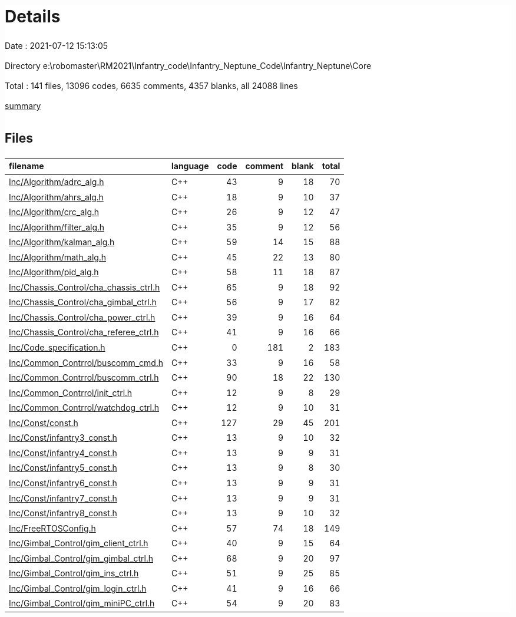 # Details

Date : 2021-07-12 15:13:05

Directory e:\robomaster\RM2021\Infantry_code\Infantry_Neptune_Code\Infantry_Neptune\Core

Total : 141 files,  13096 codes, 6635 comments, 4357 blanks, all 24088 lines

[summary](results.md)

## Files
| filename | language | code | comment | blank | total |
| :--- | :--- | ---: | ---: | ---: | ---: |
| [Inc/Algorithm/adrc_alg.h](/Inc/Algorithm/adrc_alg.h) | C++ | 43 | 9 | 18 | 70 |
| [Inc/Algorithm/ahrs_alg.h](/Inc/Algorithm/ahrs_alg.h) | C++ | 18 | 9 | 10 | 37 |
| [Inc/Algorithm/crc_alg.h](/Inc/Algorithm/crc_alg.h) | C++ | 26 | 9 | 12 | 47 |
| [Inc/Algorithm/filter_alg.h](/Inc/Algorithm/filter_alg.h) | C++ | 35 | 9 | 12 | 56 |
| [Inc/Algorithm/kalman_alg.h](/Inc/Algorithm/kalman_alg.h) | C++ | 59 | 14 | 15 | 88 |
| [Inc/Algorithm/math_alg.h](/Inc/Algorithm/math_alg.h) | C++ | 45 | 22 | 13 | 80 |
| [Inc/Algorithm/pid_alg.h](/Inc/Algorithm/pid_alg.h) | C++ | 58 | 11 | 18 | 87 |
| [Inc/Chassis_Control/cha_chassis_ctrl.h](/Inc/Chassis_Control/cha_chassis_ctrl.h) | C++ | 65 | 9 | 18 | 92 |
| [Inc/Chassis_Control/cha_gimbal_ctrl.h](/Inc/Chassis_Control/cha_gimbal_ctrl.h) | C++ | 56 | 9 | 17 | 82 |
| [Inc/Chassis_Control/cha_power_ctrl.h](/Inc/Chassis_Control/cha_power_ctrl.h) | C++ | 39 | 9 | 16 | 64 |
| [Inc/Chassis_Control/cha_referee_ctrl.h](/Inc/Chassis_Control/cha_referee_ctrl.h) | C++ | 41 | 9 | 16 | 66 |
| [Inc/Code_specification.h](/Inc/Code_specification.h) | C++ | 0 | 181 | 2 | 183 |
| [Inc/Common_Contrrol/buscomm_cmd.h](/Inc/Common_Contrrol/buscomm_cmd.h) | C++ | 33 | 9 | 16 | 58 |
| [Inc/Common_Contrrol/buscomm_ctrl.h](/Inc/Common_Contrrol/buscomm_ctrl.h) | C++ | 90 | 18 | 22 | 130 |
| [Inc/Common_Contrrol/init_ctrl.h](/Inc/Common_Contrrol/init_ctrl.h) | C++ | 12 | 9 | 8 | 29 |
| [Inc/Common_Contrrol/watchdog_ctrl.h](/Inc/Common_Contrrol/watchdog_ctrl.h) | C++ | 12 | 9 | 10 | 31 |
| [Inc/Const/const.h](/Inc/Const/const.h) | C++ | 127 | 29 | 45 | 201 |
| [Inc/Const/infantry3_const.h](/Inc/Const/infantry3_const.h) | C++ | 13 | 9 | 10 | 32 |
| [Inc/Const/infantry4_const.h](/Inc/Const/infantry4_const.h) | C++ | 13 | 9 | 9 | 31 |
| [Inc/Const/infantry5_const.h](/Inc/Const/infantry5_const.h) | C++ | 13 | 9 | 8 | 30 |
| [Inc/Const/infantry6_const.h](/Inc/Const/infantry6_const.h) | C++ | 13 | 9 | 9 | 31 |
| [Inc/Const/infantry7_const.h](/Inc/Const/infantry7_const.h) | C++ | 13 | 9 | 9 | 31 |
| [Inc/Const/infantry8_const.h](/Inc/Const/infantry8_const.h) | C++ | 13 | 9 | 10 | 32 |
| [Inc/FreeRTOSConfig.h](/Inc/FreeRTOSConfig.h) | C++ | 57 | 74 | 18 | 149 |
| [Inc/Gimbal_Control/gim_client_ctrl.h](/Inc/Gimbal_Control/gim_client_ctrl.h) | C++ | 40 | 9 | 15 | 64 |
| [Inc/Gimbal_Control/gim_gimbal_ctrl.h](/Inc/Gimbal_Control/gim_gimbal_ctrl.h) | C++ | 68 | 9 | 20 | 97 |
| [Inc/Gimbal_Control/gim_ins_ctrl.h](/Inc/Gimbal_Control/gim_ins_ctrl.h) | C++ | 51 | 9 | 25 | 85 |
| [Inc/Gimbal_Control/gim_login_ctrl.h](/Inc/Gimbal_Control/gim_login_ctrl.h) | C++ | 41 | 9 | 16 | 66 |
| [Inc/Gimbal_Control/gim_miniPC_ctrl.h](/Inc/Gimbal_Control/gim_miniPC_ctrl.h) | C++ | 54 | 9 | 20 | 83 |